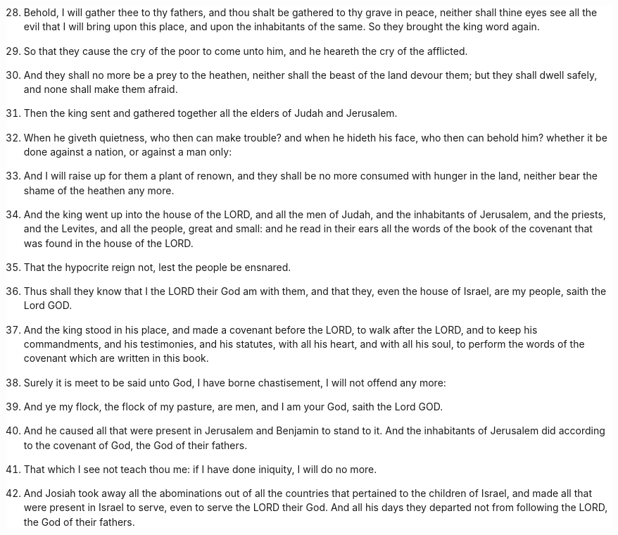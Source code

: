 28. Behold, I will gather thee to thy fathers, and thou shalt be
gathered to thy grave in peace, neither shall thine eyes see all the
evil that I will bring upon this place, and upon the inhabitants of
the same. So they brought the king word again.

28. So that they cause the cry of the poor to come unto
him, and he heareth the cry of the afflicted.

28. And they shall no more be a prey to the heathen, neither shall
the beast of the land devour them; but they shall dwell safely, and
none shall make them afraid.

29. Then the king sent and gathered together all the elders of Judah
and Jerusalem.

29. When he giveth quietness, who then can make trouble? and when he
hideth his face, who then can behold him? whether it be done against a
nation, or against a man only:

29. And I will raise up for them a plant of renown, and they shall
be no more consumed with hunger in the land, neither bear the shame of
the heathen any more.

30. And the king went up into the house of the LORD, and all the men
of Judah, and the inhabitants of Jerusalem, and the priests, and the
Levites, and all the people, great and small: and he read in their
ears all the words of the book of the covenant that was found in the
house of the LORD.

30. That the hypocrite reign not,
lest the people be ensnared.

30. Thus shall they know that I the LORD their God am with them, and
that they, even the house of Israel, are my people, saith the Lord
GOD.

31. And the king stood in his place, and made a covenant before the
LORD, to walk after the LORD, and to keep his commandments, and his
testimonies, and his statutes, with all his heart, and with all his
soul, to perform the words of the covenant which are written in this
book.

31. Surely it is meet to be said unto God, I have borne
chastisement, I will not offend any more:

31. And ye my flock, the flock of my pasture, are men, and I am your
God, saith the Lord GOD.

32. And he caused all that were present in Jerusalem and Benjamin to
stand to it. And the inhabitants of Jerusalem did according to the
covenant of God, the God of their fathers.

32. That which I see not
teach thou me: if I have done iniquity, I will do no more.

33. And Josiah took away all the abominations out of all the
countries that pertained to the children of Israel, and made all that
were present in Israel to serve, even to serve the LORD their God. And
all his days they departed not from following the LORD, the God of
their fathers.
